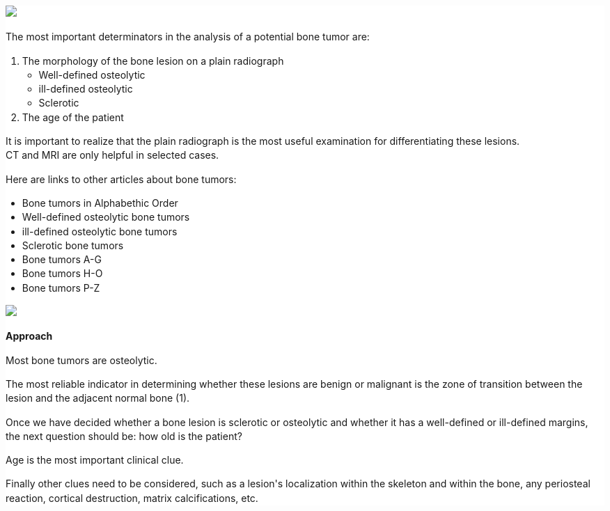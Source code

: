 



![](/img/containers/main/./-tab-overzicht.jpg/dc5f57c92ff9884b736306ead2e00999.jpg)




The most important determinators in the analysis of a potential bone tumor are: 

1. The morphology of the bone lesion on a plain radiograph
	* Well-defined osteolytic
	* ill-defined osteolytic
	* Sclerotic
2. The age of the patient

  
It is important to realize that the plain radiograph is the most useful examination for differentiating these lesions.  
CT and MRI are only helpful in selected cases.

Here are links to other articles about bone tumors:

* Bone tumors in Alphabethic Order
* Well-defined osteolytic bone tumors
* ill-defined osteolytic bone tumors
* Sclerotic bone tumors
* Bone tumors A-G
* Bone tumors H-O
* Bone tumors P-Z








![](/assets/-tab-3-approach-1647507262.png)




**Approach**

Most bone tumors are osteolytic.   

The most reliable indicator in determining whether these lesions are benign or malignant is the zone of transition between the lesion and the adjacent normal bone (1).   

Once we have decided whether a bone lesion is sclerotic or osteolytic and whether it has a well-defined or ill-defined margins, the next question should be: how old is the patient?

Age is the most important clinical clue.

Finally other clues need to be considered, such as a lesion's localization within the skeleton and within the bone, any periosteal reaction, cortical destruction, matrix calcifications, etc.








